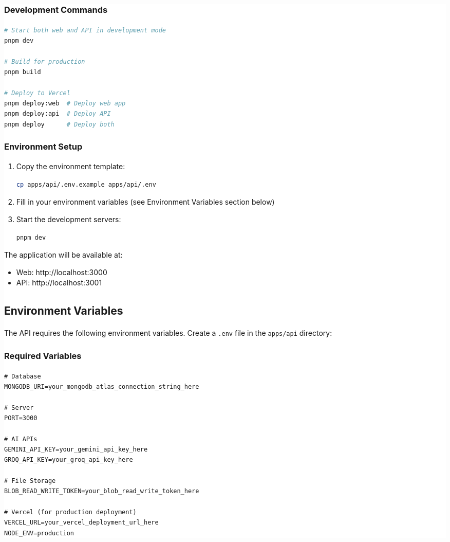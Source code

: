 ### Development Commands
```bash
# Start both web and API in development mode
pnpm dev

# Build for production
pnpm build

# Deploy to Vercel
pnpm deploy:web  # Deploy web app
pnpm deploy:api  # Deploy API
pnpm deploy      # Deploy both
```

### Environment Setup
1. Copy the environment template:
   ```bash
   cp apps/api/.env.example apps/api/.env
   ```

2. Fill in your environment variables (see Environment Variables section below)

3. Start the development servers:
   ```bash
   pnpm dev
   ```

The application will be available at:
- Web: http://localhost:3000
- API: http://localhost:3001

## Environment Variables

The API requires the following environment variables. Create a `.env` file in the `apps/api` directory:

### Required Variables
```env
# Database
MONGODB_URI=your_mongodb_atlas_connection_string_here

# Server
PORT=3000

# AI APIs
GEMINI_API_KEY=your_gemini_api_key_here
GROQ_API_KEY=your_groq_api_key_here

# File Storage
BLOB_READ_WRITE_TOKEN=your_blob_read_write_token_here

# Vercel (for production deployment)
VERCEL_URL=your_vercel_deployment_url_here
NODE_ENV=production
```
